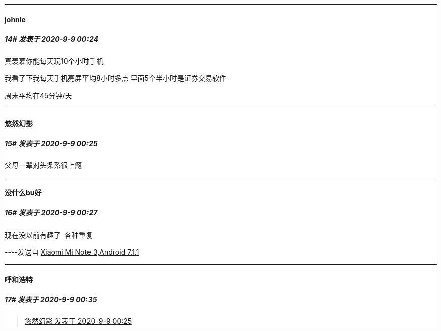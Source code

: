 





-----

####  johnie  
##### 14#       发表于 2020-9-9 00:24




真羡慕你能每天玩10个小时手机

我看了下我每天手机亮屏平均8小时多点 里面5个半小时是证券交易软件

周末平均在45分钟/天







-----

####  悠然幻影  
##### 15#       发表于 2020-9-9 00:25




父母一辈对头条系很上瘾







-----

####  没什么bu好  
##### 16#       发表于 2020-9-9 00:27




现在没以前有趣了  各种重复


----发送自 [Xiaomi Mi Note 3,Android 7.1.1](http://stage1.5j4m.com/?1.32)







-----

####  呼和浩特  
##### 17#       发表于 2020-9-9 00:35



<blockquote><a href="httphttps://bbs.saraba1st.com/2b/forum.php?mod=redirect&amp;goto=findpost&amp;pid=48681332&amp;ptid=1958913" target="_blank">悠然幻影 发表于 2020-9-9 00:25</a>

